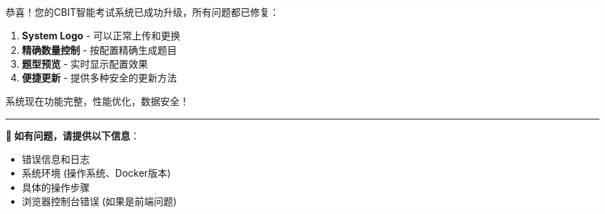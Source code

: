 恭喜！您的CBIT智能考试系统已成功升级，所有问题都已修复：

1. **System Logo** - 可以正常上传和更换
2. **精确数量控制** - 按配置精确生成题目
3. **题型预览** - 实时显示配置效果
4. **便捷更新** - 提供多种安全的更新方法

系统现在功能完整，性能优化，数据安全！

---

**📧 如有问题，请提供以下信息**：
- 错误信息和日志
- 系统环境 (操作系统、Docker版本)
- 具体的操作步骤
- 浏览器控制台错误 (如果是前端问题)
